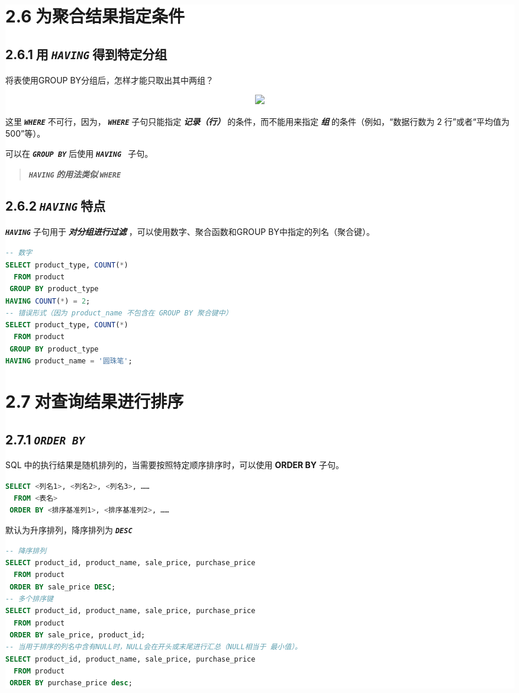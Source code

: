 # 2.6 **为聚合结果指定条件**

## 2.6.1 用 ***`HAVING`*** 得到特定分组

将表使用GROUP BY分组后，怎样才能只取出其中两组？

<div align=center>
<img src = "./img/ch02/ch02.07groupby.png" width=75%></img></div>

这里 ***`WHERE`*** 不可行，因为， ***`WHERE`*** 子句只能指定 ***记录（行）*** 的条件，而不能用来指定 ***组*** 的条件（例如，“数据行数为 2 行”或者“平均值为 500”等）。

可以在 ***`GROUP BY`*** 后使用 ***`HAVING `*** 子句。

> ***`HAVING` 的用法类似 `WHERE`***

## 2.6.2 ***`HAVING`*** 特点

***`HAVING`*** 子句用于 ***对分组进行过滤*** ，可以使用数字、聚合函数和GROUP BY中指定的列名（聚合键）。

```sql
-- 数字
SELECT product_type, COUNT(*)
  FROM product
 GROUP BY product_type
HAVING COUNT(*) = 2;
-- 错误形式（因为 product_name 不包含在 GROUP BY 聚合键中）
SELECT product_type, COUNT(*)
  FROM product
 GROUP BY product_type
HAVING product_name = '圆珠笔';
```

# 2.7 **对查询结果进行排序**

## 2.7.1 ***`ORDER BY`***

SQL 中的执行结果是随机排列的，当需要按照特定顺序排序时，可以使用 **ORDER BY** 子句。

```sql
SELECT <列名1>, <列名2>, <列名3>, ……
  FROM <表名>
 ORDER BY <排序基准列1>, <排序基准列2>, ……
```
默认为升序排列，降序排列为 ***`DESC`***
```sql
-- 降序排列
SELECT product_id, product_name, sale_price, purchase_price
  FROM product
 ORDER BY sale_price DESC;
-- 多个排序键
SELECT product_id, product_name, sale_price, purchase_price
  FROM product
 ORDER BY sale_price, product_id;
-- 当用于排序的列名中含有NULL时，NULL会在开头或末尾进行汇总（NULL相当于 最小值）。
SELECT product_id, product_name, sale_price, purchase_price
  FROM product
 ORDER BY purchase_price desc;
```
